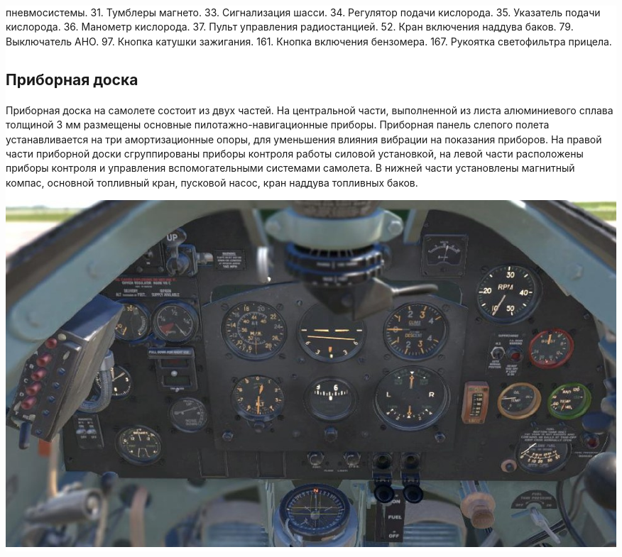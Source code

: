 пневмосистемы.
31. Тумблеры магнето.
33. Сигнализация шасси.
34. Регулятор подачи кислорода.
35. Указатель подачи кислорода.
36. Манометр кислорода.
37. Пульт управления радиостанцией.
52. Кран включения наддува баков.
79. Выключатель АНО.
97. Кнопка катушки зажигания.
161. Кнопка включения бензомера.
167. Рукоятка светофильтра прицела.

## Приборная доска

Приборная доска на самолете состоит из двух частей. На центральной части, выполненной из
листа алюминиевого сплава толщиной 3 мм размещены основные пилотажно-навигационные
приборы. Приборная панель слепого полета устанавливается на три амортизационные опоры,
для уменьшения влияния вибрации на показания приборов. На правой части приборной доски
сгруппированы приборы контроля работы силовой установкой, на левой части расположены
приборы контроля и управления вспомогательными системами самолета. В нижней части
установлены магнитный компас, основной топливный кран, пусковой насос, кран наддува
топливных баков.




![                      Рисунок 13: Приборная доска, общий вид](img/img-50-1-screen.jpg)
